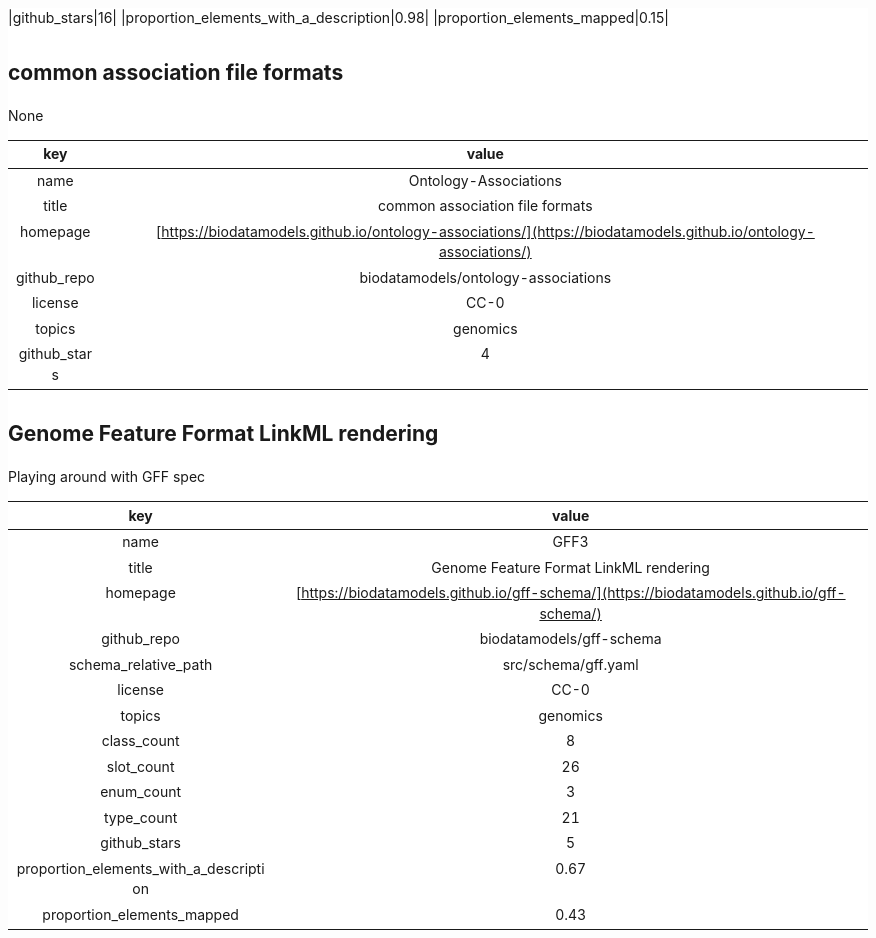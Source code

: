 |github_stars|16|
|proportion_elements_with_a_description|0.98|
|proportion_elements_mapped|0.15|

## common association file formats

None


|key|value|
| :---: | :---: |
|name|Ontology-Associations|
|title|common association file formats|
|homepage|[https://biodatamodels.github.io/ontology-associations/](https://biodatamodels.github.io/ontology-associations/)|
|github_repo|biodatamodels/ontology-associations|
|license|CC-0|
|topics|genomics|
|github_stars|4|

## Genome Feature Format LinkML rendering

Playing around with GFF spec


|key|value|
| :---: | :---: |
|name|GFF3|
|title|Genome Feature Format LinkML rendering|
|homepage|[https://biodatamodels.github.io/gff-schema/](https://biodatamodels.github.io/gff-schema/)|
|github_repo|biodatamodels/gff-schema|
|schema_relative_path|src/schema/gff.yaml|
|license|CC-0|
|topics|genomics|
|class_count|8|
|slot_count|26|
|enum_count|3|
|type_count|21|
|github_stars|5|
|proportion_elements_with_a_description|0.67|
|proportion_elements_mapped|0.43|
